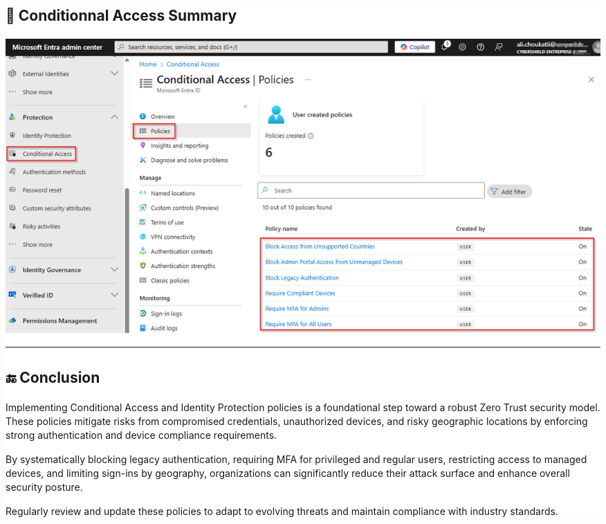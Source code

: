 ## 🔴 Conditionnal Access Summary

![All_Condi_Policy](https://github.com/AliChoukatli/CyberShield-Enterprise/blob/main/05_Zero_Trust_%26_Security_Hardening/Screenshots/All_Condi_policy.png)


---

## 🔚 Conclusion

Implementing Conditional Access and Identity Protection policies is a foundational step toward a robust Zero Trust security model. These policies mitigate risks from compromised credentials, unauthorized devices, and risky geographic locations by enforcing strong authentication and device compliance requirements.

By systematically blocking legacy authentication, requiring MFA for privileged and regular users, restricting access to managed devices, and limiting sign-ins by geography, organizations can significantly reduce their attack surface and enhance overall security posture.

Regularly review and update these policies to adapt to evolving threats and maintain compliance with industry standards.
